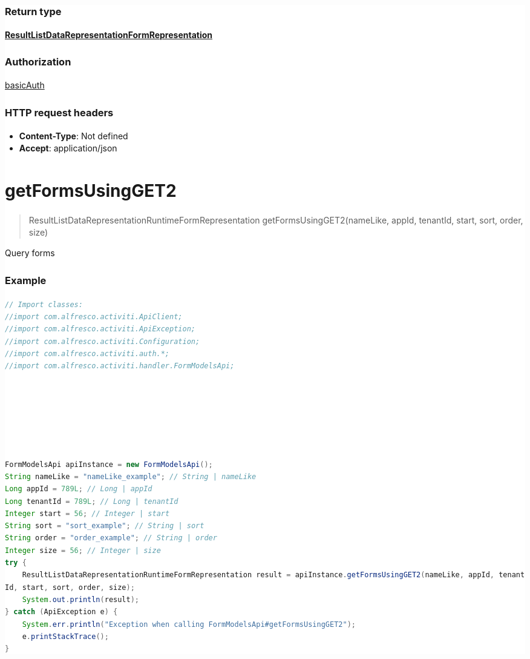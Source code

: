 ### Return type

[**ResultListDataRepresentationFormRepresentation**](ResultListDataRepresentationFormRepresentation.md)

### Authorization

[basicAuth](../README.md#basicAuth)

### HTTP request headers

 - **Content-Type**: Not defined
 - **Accept**: application/json

<a name="getFormsUsingGET2"></a>
# **getFormsUsingGET2**
> ResultListDataRepresentationRuntimeFormRepresentation getFormsUsingGET2(nameLike, appId, tenantId, start, sort, order, size)

Query forms

### Example
```java
// Import classes:
//import com.alfresco.activiti.ApiClient;
//import com.alfresco.activiti.ApiException;
//import com.alfresco.activiti.Configuration;
//import com.alfresco.activiti.auth.*;
//import com.alfresco.activiti.handler.FormModelsApi;







FormModelsApi apiInstance = new FormModelsApi();
String nameLike = "nameLike_example"; // String | nameLike
Long appId = 789L; // Long | appId
Long tenantId = 789L; // Long | tenantId
Integer start = 56; // Integer | start
String sort = "sort_example"; // String | sort
String order = "order_example"; // String | order
Integer size = 56; // Integer | size
try {
    ResultListDataRepresentationRuntimeFormRepresentation result = apiInstance.getFormsUsingGET2(nameLike, appId, tenantId, start, sort, order, size);
    System.out.println(result);
} catch (ApiException e) {
    System.err.println("Exception when calling FormModelsApi#getFormsUsingGET2");
    e.printStackTrace();
}
```
